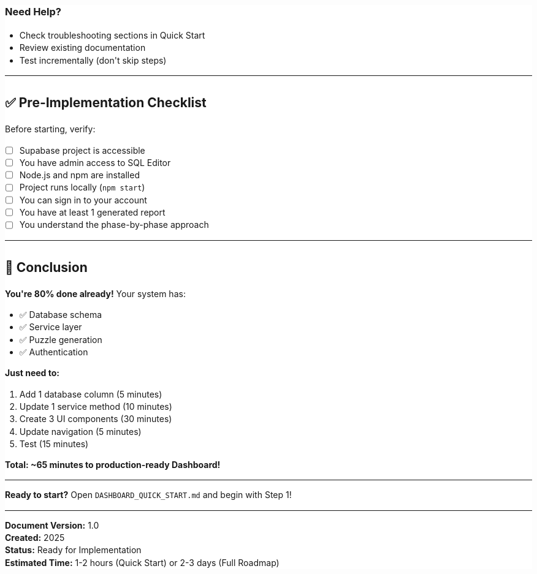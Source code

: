 ### Need Help?
- Check troubleshooting sections in Quick Start
- Review existing documentation
- Test incrementally (don't skip steps)

---

## ✅ Pre-Implementation Checklist

Before starting, verify:

- [ ] Supabase project is accessible
- [ ] You have admin access to SQL Editor
- [ ] Node.js and npm are installed
- [ ] Project runs locally (`npm start`)
- [ ] You can sign in to your account
- [ ] You have at least 1 generated report
- [ ] You understand the phase-by-phase approach

---

## 🎉 Conclusion

**You're 80% done already!** Your system has:
- ✅ Database schema
- ✅ Service layer
- ✅ Puzzle generation
- ✅ Authentication

**Just need to:**
1. Add 1 database column (5 minutes)
2. Update 1 service method (10 minutes)
3. Create 3 UI components (30 minutes)
4. Update navigation (5 minutes)
5. Test (15 minutes)

**Total: ~65 minutes to production-ready Dashboard!**

---

**Ready to start?** Open `DASHBOARD_QUICK_START.md` and begin with Step 1!

---

**Document Version:** 1.0  
**Created:** 2025  
**Status:** Ready for Implementation  
**Estimated Time:** 1-2 hours (Quick Start) or 2-3 days (Full Roadmap)